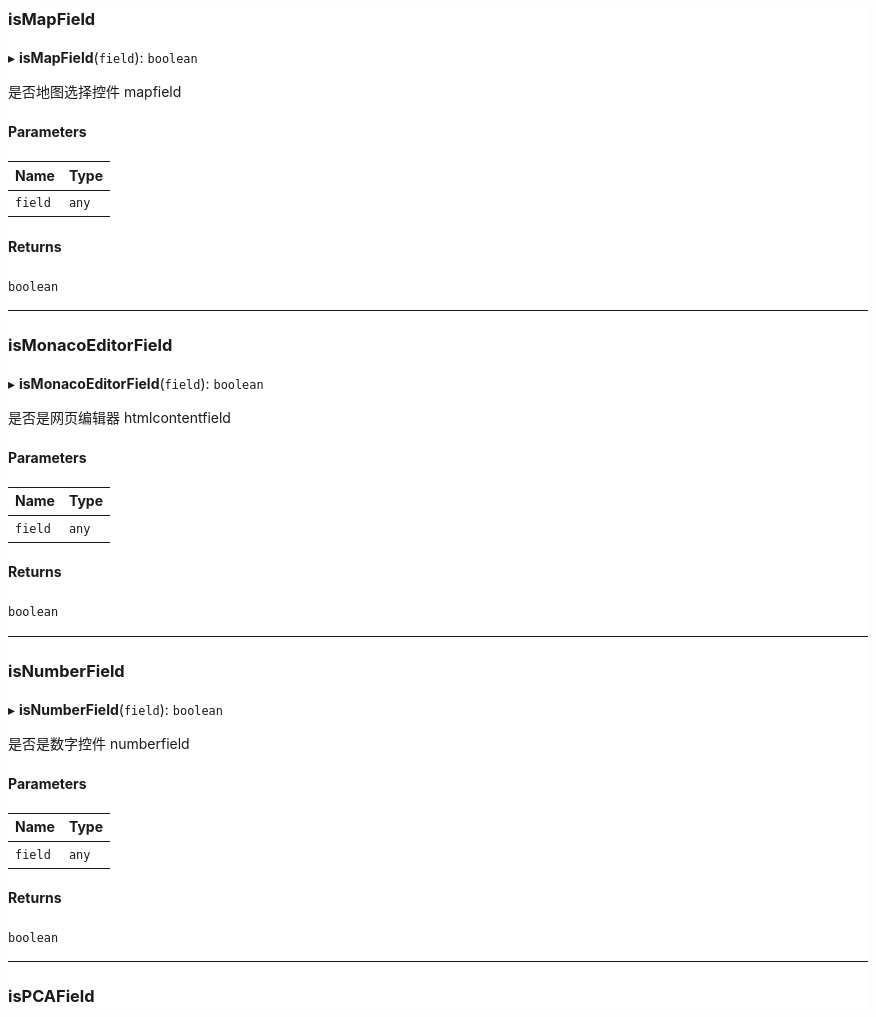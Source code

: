 ### isMapField

▸ **isMapField**(`field`): `boolean`

是否地图选择控件 mapfield

#### Parameters

| Name | Type |
| :------ | :------ |
| `field` | `any` |

#### Returns

`boolean`

___

### isMonacoEditorField

▸ **isMonacoEditorField**(`field`): `boolean`

是否是网页编辑器 htmlcontentfield

#### Parameters

| Name | Type |
| :------ | :------ |
| `field` | `any` |

#### Returns

`boolean`

___

### isNumberField

▸ **isNumberField**(`field`): `boolean`

是否是数字控件 numberfield

#### Parameters

| Name | Type |
| :------ | :------ |
| `field` | `any` |

#### Returns

`boolean`

___

### isPCAField
